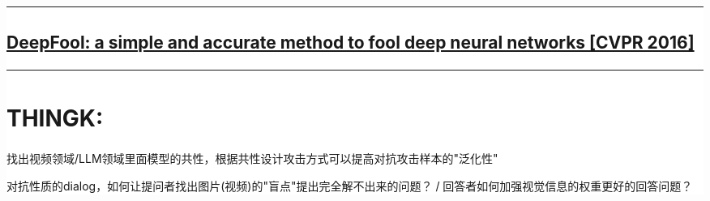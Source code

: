



---
## [DeepFool: a simple and accurate method to fool deep neural networks [CVPR 2016]](https://arxiv.org/abs/1511.04599)






















---
# THINGK:

找出视频领域/LLM领域里面模型的共性，根据共性设计攻击方式可以提高对抗攻击样本的"泛化性"

对抗性质的dialog，如何让提问者找出图片(视频)的"盲点"提出完全解不出来的问题？ / 回答者如何加强视觉信息的权重更好的回答问题？










